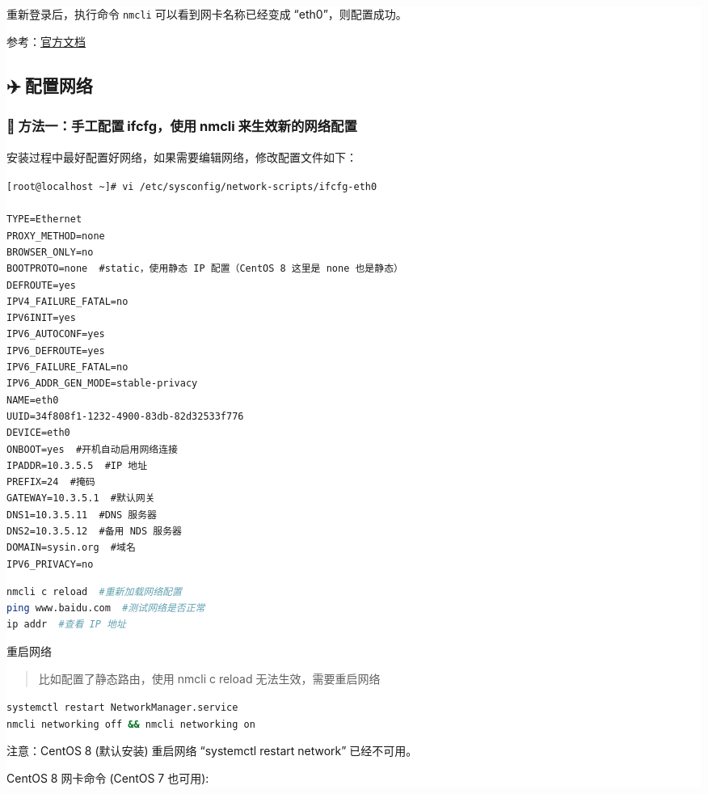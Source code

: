 重新登录后，执行命令 `nmcli` 可以看到网卡名称已经变成 “eth0”，则配置成功。

参考：[官方文档][link002]

## ✈️ 配置网络

### 🚄 方法一：手工配置 ifcfg，使用 nmcli 来生效新的网络配置

安装过程中最好配置好网络，如果需要编辑网络，修改配置文件如下：

```text
[root@localhost ~]# vi /etc/sysconfig/network-scripts/ifcfg-eth0

TYPE=Ethernet
PROXY_METHOD=none
BROWSER_ONLY=no
BOOTPROTO=none  #static，使用静态 IP 配置（CentOS 8 这里是 none 也是静态）
DEFROUTE=yes
IPV4_FAILURE_FATAL=no
IPV6INIT=yes
IPV6_AUTOCONF=yes
IPV6_DEFROUTE=yes
IPV6_FAILURE_FATAL=no
IPV6_ADDR_GEN_MODE=stable-privacy
NAME=eth0
UUID=34f808f1-1232-4900-83db-82d32533f776
DEVICE=eth0
ONBOOT=yes  #开机自动启用网络连接
IPADDR=10.3.5.5  #IP 地址
PREFIX=24  #掩码
GATEWAY=10.3.5.1  #默认网关
DNS1=10.3.5.11  #DNS 服务器
DNS2=10.3.5.12  #备用 NDS 服务器
DOMAIN=sysin.org  #域名
IPV6_PRIVACY=no
```

```bash
nmcli c reload  #重新加载网络配置
ping www.baidu.com  #测试网络是否正常
ip addr  #查看 IP 地址
```

重启网络

> 比如配置了静态路由，使用 nmcli c reload 无法生效，需要重启网络

```bash
systemctl restart NetworkManager.service
nmcli networking off && nmcli networking on
```

注意：CentOS 8 (默认安装) 重启网络 “systemctl restart network” 已经不可用。

CentOS 8 网卡命令 (CentOS 7 也可用):


[link001]: https://sysin.org/blog/rocky-linux-8-install/
[link002]: https://access.redhat.com/documentation/en-us/red_hat_enterprise_linux/8/html/configuring_and_managing_networking/consistent-network-interface-device-naming_configuring-and-managing-networking
[link003]: ./1010.Linux全局配置oh-my-zsh.md
